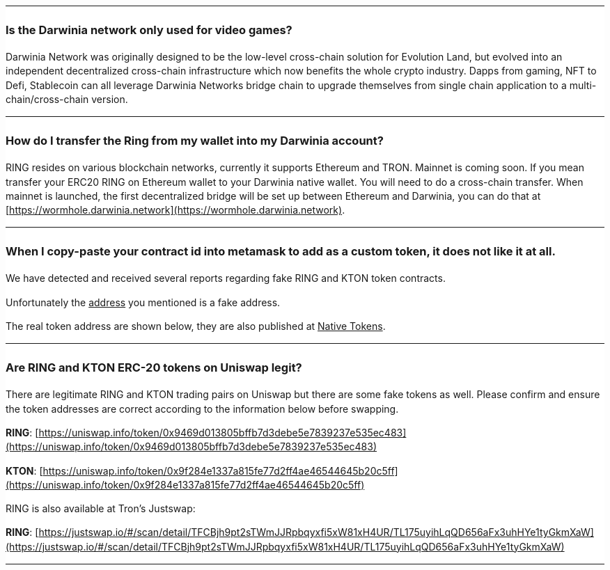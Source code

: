 <hr />

### Is the Darwinia network only used for video games?

Darwinia Network was originally designed to be the low-level cross-chain solution for Evolution Land, but evolved into an independent decentralized cross-chain infrastructure which now benefits the whole crypto industry.  Dapps from gaming, NFT to Defi, Stablecoin can all leverage Darwinia Networks bridge chain to upgrade themselves from single chain application to a multi-chain/cross-chain version.

<hr />

### How do I transfer the Ring from my wallet into my Darwinia account?

RING resides on various blockchain networks, currently it supports Ethereum and TRON.  Mainnet is coming soon.  If you mean transfer your ERC20 RING on Ethereum wallet to your Darwinia native wallet.  You will need to do a cross-chain transfer.  When mainnet is launched, the first decentralized bridge will be set up between Ethereum and Darwinia, you can do that at [https://wormhole.darwinia.network](https://wormhole.darwinia.network).

<hr />

### When I copy-paste your contract id into metamask to add as a custom token, it does not like it at all.

We have detected and received several reports regarding fake RING and KTON token contracts. 

Unfortunately the [address](https://etherscan.io/token/0x5d144af283c6aa7bab4abf99369032cbdc56ccc9) you mentioned is a fake address.


The real token address are shown below, they are also published at [Native Tokens](https://docs.darwinia.network/docs/en/wiki-us-tokens).

<hr />

### Are RING and KTON ERC-20 tokens on Uniswap legit? 

There are legitimate RING and KTON trading pairs on Uniswap but there are some fake tokens as well.  Please confirm and ensure the token addresses are correct according to the information below before swapping.

**RING**: [https://uniswap.info/token/0x9469d013805bffb7d3debe5e7839237e535ec483](https://uniswap.info/token/0x9469d013805bffb7d3debe5e7839237e535ec483)

**KTON**: [https://uniswap.info/token/0x9f284e1337a815fe77d2ff4ae46544645b20c5ff](https://uniswap.info/token/0x9f284e1337a815fe77d2ff4ae46544645b20c5ff)


RING is also available at Tron’s Justswap:

**RING**: [https://justswap.io/#/scan/detail/TFCBjh9pt2sTWmJJRpbqyxfi5xW81xH4UR/TL175uyihLqQD656aFx3uhHYe1tyGkmXaW](https://justswap.io/#/scan/detail/TFCBjh9pt2sTWmJJRpbqyxfi5xW81xH4UR/TL175uyihLqQD656aFx3uhHYe1tyGkmXaW)

<hr />
